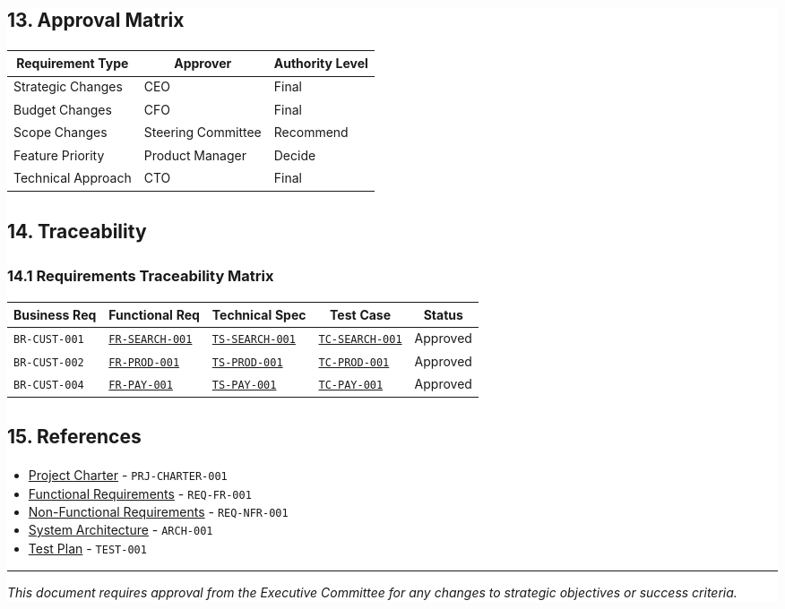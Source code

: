 ## 13. Approval Matrix

| Requirement Type | Approver | Authority Level |
|-----------------|----------|-----------------|
| Strategic Changes | CEO | Final |
| Budget Changes | CFO | Final |
| Scope Changes | Steering Committee | Recommend |
| Feature Priority | Product Manager | Decide |
| Technical Approach | CTO | Final |

## 14. Traceability

### 14.1 Requirements Traceability Matrix

| Business Req | Functional Req | Technical Spec | Test Case | Status |
|--------------|---------------|----------------|-----------|--------|
| `BR-CUST-001` | [`FR-SEARCH-001`](./functional-requirements.md) | [`TS-SEARCH-001`](../architecture/search-architecture.md) | [`TC-SEARCH-001`](../testing/search-tests.md) | Approved |
| `BR-CUST-002` | [`FR-PROD-001`](./functional-requirements.md) | [`TS-PROD-001`](../architecture/product-architecture.md) | [`TC-PROD-001`](../testing/product-tests.md) | Approved |
| `BR-CUST-004` | [`FR-PAY-001`](./functional-requirements.md) | [`TS-PAY-001`](../architecture/payment-architecture.md) | [`TC-PAY-001`](../testing/payment-tests.md) | Approved |

## 15. References

- [Project Charter](../project/project-charter.md) - `PRJ-CHARTER-001`
- [Functional Requirements](./functional-requirements.md) - `REQ-FR-001`
- [Non-Functional Requirements](./non-functional-requirements.md) - `REQ-NFR-001`
- [System Architecture](../architecture/system-overview.md) - `ARCH-001`
- [Test Plan](../06_testing/test-plan.md) - `TEST-001`

---
*This document requires approval from the Executive Committee for any changes to strategic objectives or success criteria.*
